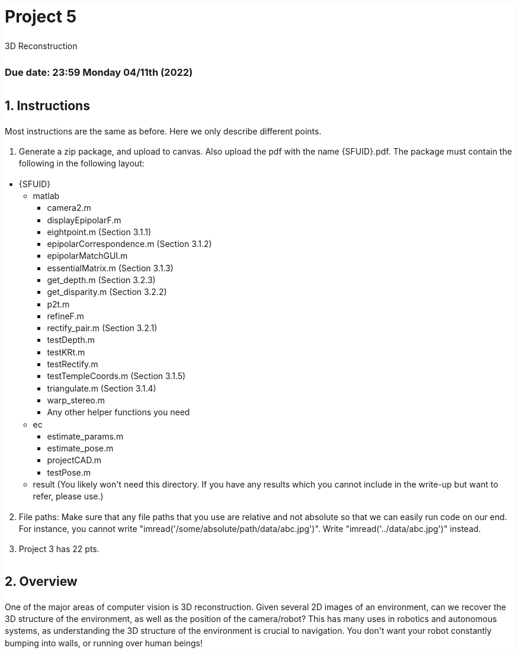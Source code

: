 # Project 5
3D Reconstruction

### Due date: 23:59 Monday 04/11th (2022)

## 1. Instructions

Most instructions are the same as before. Here we only describe different points.

1. Generate a zip package, and upload to canvas. Also upload the pdf with the name {SFUID}.pdf. The package must contain the following in the following layout:

- {SFUID}
	- matlab
		- camera2.m
		- displayEpipolarF.m
		- eightpoint.m (Section 3.1.1)
		- epipolarCorrespondence.m (Section 3.1.2)
		- epipolarMatchGUI.m
		- essentialMatrix.m (Section 3.1.3)
		- get_depth.m (Section 3.2.3)
		- get_disparity.m (Section 3.2.2)
		- p2t.m
		- refineF.m
		- rectify_pair.m (Section 3.2.1)
		- testDepth.m
		- testKRt.m
		- testRectify.m
		- testTempleCoords.m (Section 3.1.5)
		- triangulate.m (Section 3.1.4)
		- warp_stereo.m
		- Any other helper functions you need
	- ec
		- estimate_params.m
		- estimate_pose.m
		- projectCAD.m
		- testPose.m
	- result (You likely won't need this directory. If you have any results which you cannot include in the write-up but want to refer, please use.)

2. File paths: Make sure that any file paths that you use are relative and not absolute so that we can easily run code on our end. For instance, you cannot write "imread('/some/absolute/path/data/abc.jpg')". Write "imread('../data/abc.jpg')" instead.

3. Project 3 has 22 pts.

## 2. Overview
One of the major areas of computer vision is 3D reconstruction. Given several 2D images of an environment, can we recover the 3D structure of the environment, as well as the position of the camera/robot? This has many uses in robotics and autonomous systems, as understanding the 3D structure of the environment is crucial to navigation. You don't want your robot constantly bumping into walls, or running over human beings!
